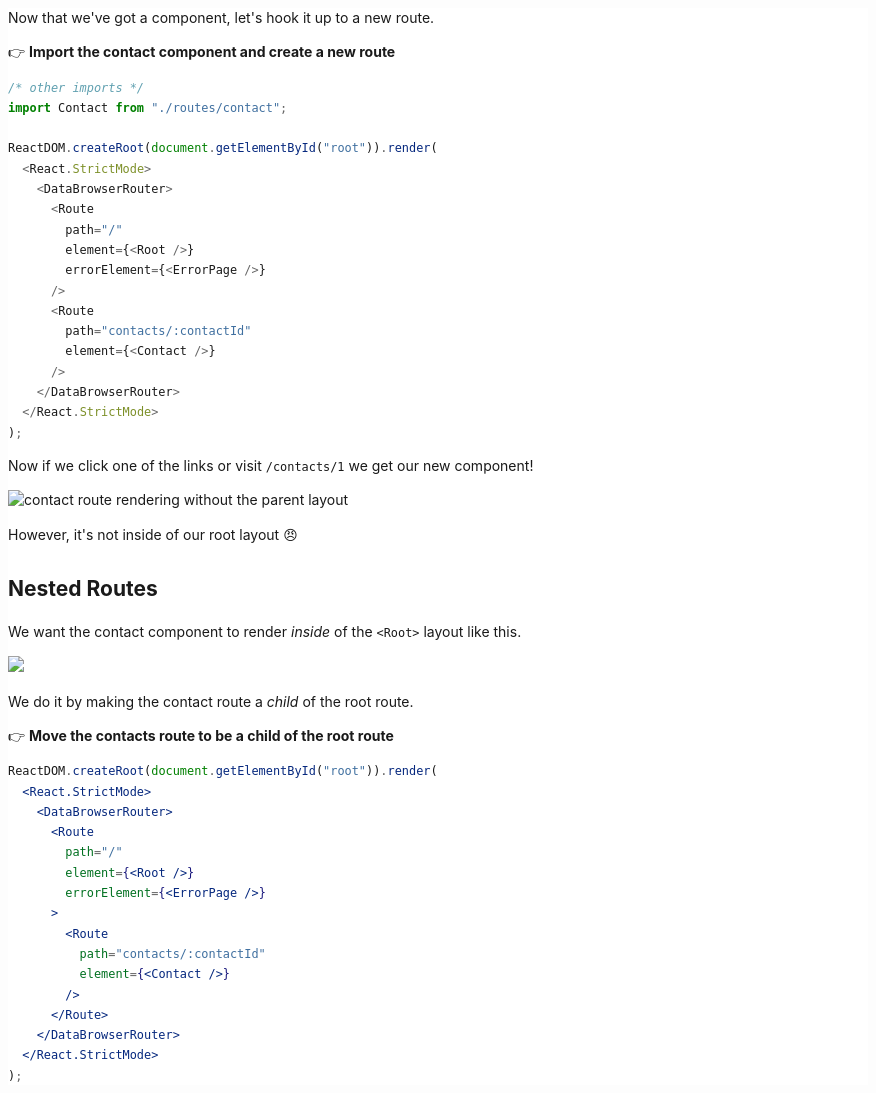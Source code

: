 Now that we've got a component, let's hook it up to a new route.

👉 **Import the contact component and create a new route**

```js filename=main.jsx lines=[2,12-15]
/* other imports */
import Contact from "./routes/contact";

ReactDOM.createRoot(document.getElementById("root")).render(
  <React.StrictMode>
    <DataBrowserRouter>
      <Route
        path="/"
        element={<Root />}
        errorElement={<ErrorPage />}
      />
      <Route
        path="contacts/:contactId"
        element={<Contact />}
      />
    </DataBrowserRouter>
  </React.StrictMode>
);
```

Now if we click one of the links or visit `/contacts/1` we get our new component!

<img class="tutorial" loading="lazy" alt="contact route rendering without the parent layout" src="/_docs/tutorial/04.webp" />

However, it's not inside of our root layout 😠

## Nested Routes

We want the contact component to render _inside_ of the `<Root>` layout like this.

<img class="tutorial" loading="lazy" src="/_docs/tutorial/05.webp" />

We do it by making the contact route a _child_ of the root route.

👉 **Move the contacts route to be a child of the root route**

```jsx filename=src/main.jsx lines=[4-13]
ReactDOM.createRoot(document.getElementById("root")).render(
  <React.StrictMode>
    <DataBrowserRouter>
      <Route
        path="/"
        element={<Root />}
        errorElement={<ErrorPage />}
      >
        <Route
          path="contacts/:contactId"
          element={<Contact />}
        />
      </Route>
    </DataBrowserRouter>
  </React.StrictMode>
);
```


[vite]: https://vitejs.dev/guide/
[node]: https://nodejs.org
[databrowserrouter]: ../routers/data-browser-router
[route]: ../route/route
[tutorial-css]: https://gist.githubusercontent.com/ryanflorence/ba20d473ef59e1965543fa013ae4163f/raw/499707f25a5690d490c7b3d54c65c65eb895930c/react-router-6.4-tutorial-css.css
[tutorial-data]: https://gist.githubusercontent.com/ryanflorence/1e7f5d3344c0db4a8394292c157cd305/raw/f7ff21e9ae7ffd55bfaaaf320e09c6a08a8a6611/contacts.js
[routeelement]: ../route/route#element
[jim]: https://blog.jim-nielsen.com/
[errorelement]: ../route/error-element
[userouteerror]: ../hooks/use-route-error
[isrouteerrorresponse]: ../utils/is-route-error-response
[outlet]: ../components/outlet
[link]: ../components/link
[setup]: #setup
[loader]: ../route/loader
[useloaderdata]: ../hooks/use-loader-data
[action]: ../route/action
[params]: ../route/loader#params
[form]: ../components/form
[request]: https://developer.mozilla.org/en-US/docs/Web/API/Request
[formdata]: https://developer.mozilla.org/en-US/docs/Web/API/FormData
[fromentries]: https://developer.mozilla.org/en-US/docs/Web/JavaScript/Reference/Global_Objects/Object/fromEntries
[requestformdata]: https://developer.mozilla.org/en-US/docs/Web/API/Request/formData
[response]: https://developer.mozilla.org/en-US/docs/Web/API/Response
[redirect]: ../fetch/redirect
[returningresponses]: ../route/loader#returning-responses
[usenavigation]: ../hooks/use-navigation
[index]: ../route/route#index
[path]: ../route/route#path
[usenavigate]: ../hooks/use-navigate
[uselocation]: ../hooks/use-location
[urlsearchparams]: https://developer.mozilla.org/en-US/docs/Web/API/URLSearchParams
[usesubmit]: ../hooks/use-submit
[navlink]: ../components/nav-link
[usefetcher]: ../hooks/use-fetcher
[fetcherstate]: ../hooks/use-fetcher#fetcherstate